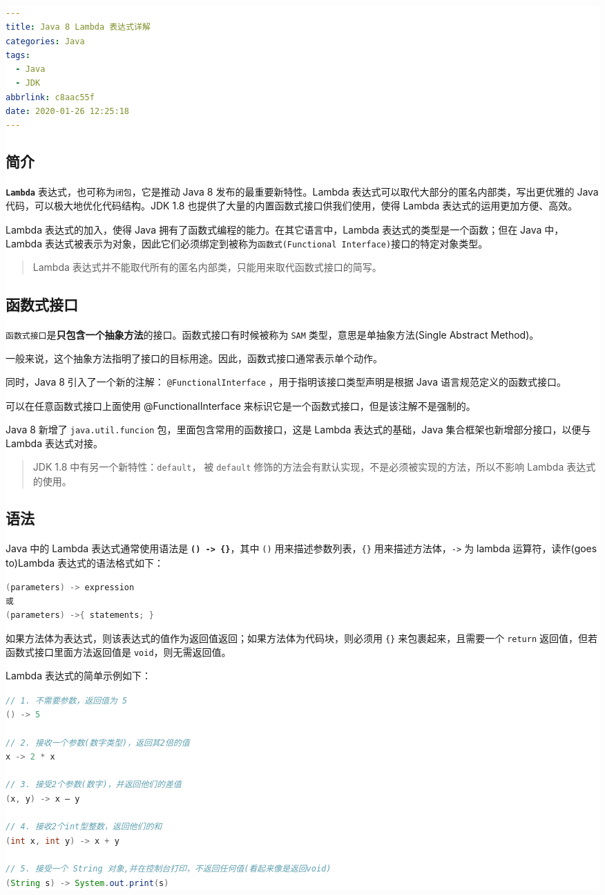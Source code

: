 ```yaml
---
title: Java 8 Lambda 表达式详解
categories: Java
tags:
  - Java
  - JDK
abbrlink: c8aac55f
date: 2020-01-26 12:25:18
---
```


## 简介 ##
**`Lambda`** 表达式，也可称为`闭包`，它是推动 Java 8 发布的最重要新特性。Lambda 表达式可以取代大部分的匿名内部类，写出更优雅的 Java 代码，可以极大地优化代码结构。JDK 1.8 也提供了大量的内置函数式接口供我们使用，使得 Lambda 表达式的运用更加方便、高效。

Lambda 表达式的加入，使得 Java 拥有了函数式编程的能力。在其它语言中，Lambda 表达式的类型是一个函数；但在 Java 中，Lambda 表达式被表示为对象，因此它们必须绑定到被称为`函数式(Functional Interface)`接口的特定对象类型。

> Lambda 表达式并不能取代所有的匿名内部类，只能用来取代函数式接口的简写。

## 函数式接口 ##
`函数式接口`是**只包含一个抽象方法**的接口。函数式接口有时候被称为 `SAM` 类型，意思是单抽象方法(Single Abstract Method)。

一般来说，这个抽象方法指明了接口的目标用途。因此，函数式接口通常表示单个动作。

同时，Java 8 引入了一个新的注解： `@FunctionalInterface` ，用于指明该接口类型声明是根据 Java 语言规范定义的函数式接口。

可以在任意函数式接口上面使用 @FunctionalInterface 来标识它是一个函数式接口，但是该注解不是强制的。

Java 8 新增了 `java.util.funcion` 包，里面包含常用的函数接口，这是 Lambda 表达式的基础，Java 集合框架也新增部分接口，以便与 Lambda 表达式对接。

> JDK 1.8 中有另一个新特性：`default`， 被 `default` 修饰的方法会有默认实现，不是必须被实现的方法，所以不影响 Lambda 表达式的使用。

## 语法 ##
Java 中的 Lambda 表达式通常使用语法是 **`() -> {}`**，其中 `()` 用来描述参数列表，`{}` 用来描述方法体，`->` 为 lambda 运算符，读作(goes to)Lambda 表达式的语法格式如下：
```java
(parameters) -> expression
或
(parameters) ->{ statements; }
```

如果方法体为表达式，则该表达式的值作为返回值返回；如果方法体为代码块，则必须用 `{}` 来包裹起来，且需要一个 `return` 返回值，但若函数式接口里面方法返回值是 `void`，则无需返回值。

Lambda 表达式的简单示例如下：
```java
// 1. 不需要参数，返回值为 5  
() -> 5  
  
// 2. 接收一个参数(数字类型)，返回其2倍的值  
x -> 2 * x  
  
// 3. 接受2个参数(数字)，并返回他们的差值  
(x, y) -> x – y  
  
// 4. 接收2个int型整数，返回他们的和  
(int x, int y) -> x + y  
  
// 5. 接受一个 String 对象,并在控制台打印，不返回任何值(看起来像是返回void)  
(String s) -> System.out.print(s)
```
